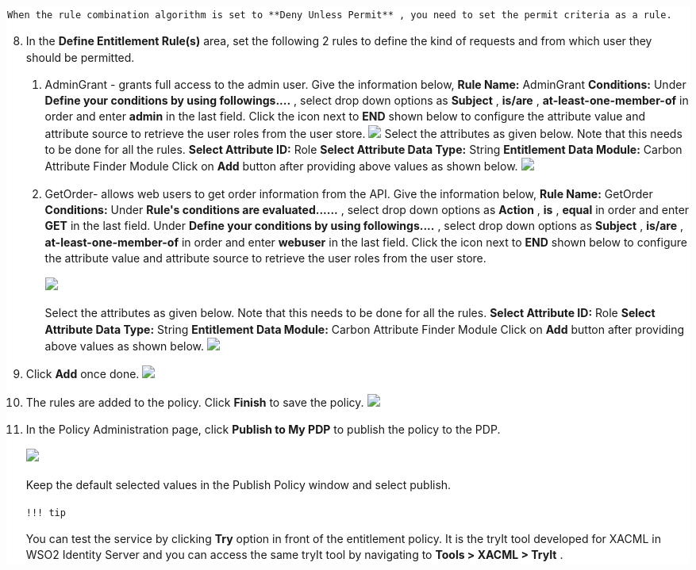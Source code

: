     When the rule combination algorithm is set to **Deny Unless Permit** , you need to set the permit criteria as a rule.
8.  In the **Define Entitlement Rule(s)** area, set the following 2 rules to define the kind of requests and from which user they should be permitted.
    1.  AdminGrant - grants full access to the admin user. Give the information below,
        **Rule Name:** AdminGrant
        **Conditions:** Under **Define your conditions by using followings....** , select drop down options as **Subject** , **is/are** , **at-least-one-member-of** in order and enter **admin** in the last field.
        Click the icon next to **END** shown below to configure the attribute value and attribute source to retrieve the user roles from the user store.
        ![]({{base_path}}/assets/attachments/103334839/103334834.png)
        Select the attributes as given below. Note that this needs to be done for all the rules.
        **Select Attribute ID:** Role
        **Select Attribute Data Type:** String
        **Entitlement Data Module:** Carbon Attribute Finder Module
        Click on **Add** button after providing above values as shown below.
        ![]({{base_path}}/assets/attachments/103334839/103334833.png)
    2.  GetOrder- allows web users to get order information from the API. Give the information below,
        **Rule Name:** GetOrder
        **Conditions:** Under **Rule's conditions are evaluated......** , select drop down options as **Action** , **is** , **equal** in order and enter **GET** in the last field.
        Under **Define your conditions by using followings....** , select drop down options as **Subject** , **is/are** , **at-least-one-member-of** in order and enter **webuser** in the last field.
        Click the icon next to **END** shown below to configure the attribute value and attribute source to retrieve the user roles from the user store.

        ![]({{base_path}}/assets/attachments/103334839/103334828.png)

        Select the attributes as given below. Note that this needs to be done for all the rules.
        **Select Attribute ID:** Role
        **Select Attribute Data Type:** String
        **Entitlement Data Module:** Carbon Attribute Finder Module
        Click on **Add** button after providing above values as shown below.
        ![]({{base_path}}/assets/attachments/103334839/103334833.png)

9.  Click **Add** once done.
    ![]({{base_path}}/assets/attachments/103334839/103334829.png)
10. The rules are added to the policy. Click **Finish** to save the policy.
    ![]({{base_path}}/assets/attachments/103334839/103334832.png)
11. In the Policy Administration page, click **Publish to My PDP** to publish the policy to the PDP.

    ![]({{base_path}}/assets/attachments/103334839/103334827.png)

    Keep the default selected values in the Publish Policy window and select publish.

        !!! tip
    You can test the service by clicking **Try** option in front of the entitlement policy. It is the tryIt tool developed for XACML in WSO2 Identity Server and you can access the same tryIt tool by navigating to **Tools &gt; XACML &gt; TryIt** .
